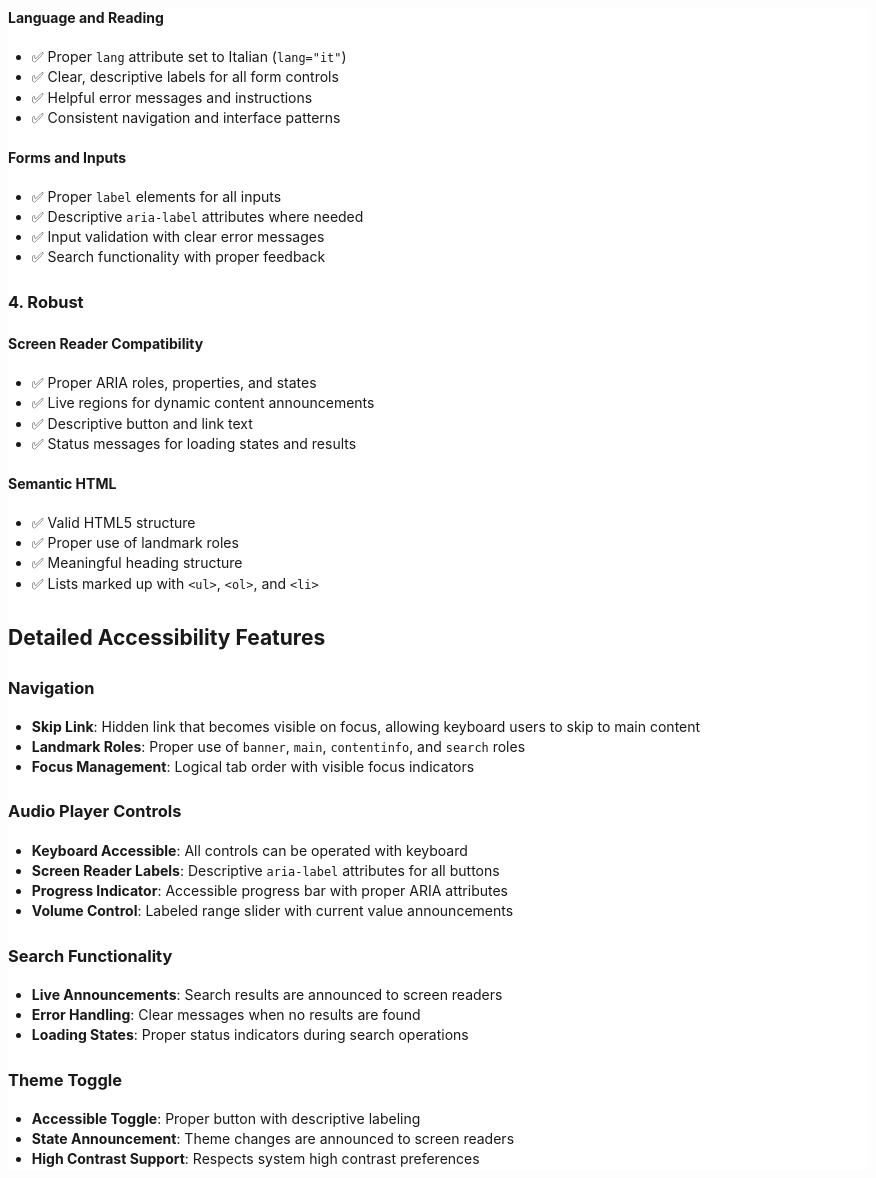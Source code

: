 #### Language and Reading
- ✅ Proper `lang` attribute set to Italian (`lang="it"`)
- ✅ Clear, descriptive labels for all form controls
- ✅ Helpful error messages and instructions
- ✅ Consistent navigation and interface patterns

#### Forms and Inputs
- ✅ Proper `label` elements for all inputs
- ✅ Descriptive `aria-label` attributes where needed
- ✅ Input validation with clear error messages
- ✅ Search functionality with proper feedback

### 4. **Robust**

#### Screen Reader Compatibility
- ✅ Proper ARIA roles, properties, and states
- ✅ Live regions for dynamic content announcements
- ✅ Descriptive button and link text
- ✅ Status messages for loading states and results

#### Semantic HTML
- ✅ Valid HTML5 structure
- ✅ Proper use of landmark roles
- ✅ Meaningful heading structure
- ✅ Lists marked up with `<ul>`, `<ol>`, and `<li>`

## Detailed Accessibility Features

### Navigation
- **Skip Link**: Hidden link that becomes visible on focus, allowing keyboard users to skip to main content
- **Landmark Roles**: Proper use of `banner`, `main`, `contentinfo`, and `search` roles
- **Focus Management**: Logical tab order with visible focus indicators

### Audio Player Controls
- **Keyboard Accessible**: All controls can be operated with keyboard
- **Screen Reader Labels**: Descriptive `aria-label` attributes for all buttons
- **Progress Indicator**: Accessible progress bar with proper ARIA attributes
- **Volume Control**: Labeled range slider with current value announcements

### Search Functionality
- **Live Announcements**: Search results are announced to screen readers
- **Error Handling**: Clear messages when no results are found
- **Loading States**: Proper status indicators during search operations

### Theme Toggle
- **Accessible Toggle**: Proper button with descriptive labeling
- **State Announcement**: Theme changes are announced to screen readers
- **High Contrast Support**: Respects system high contrast preferences
